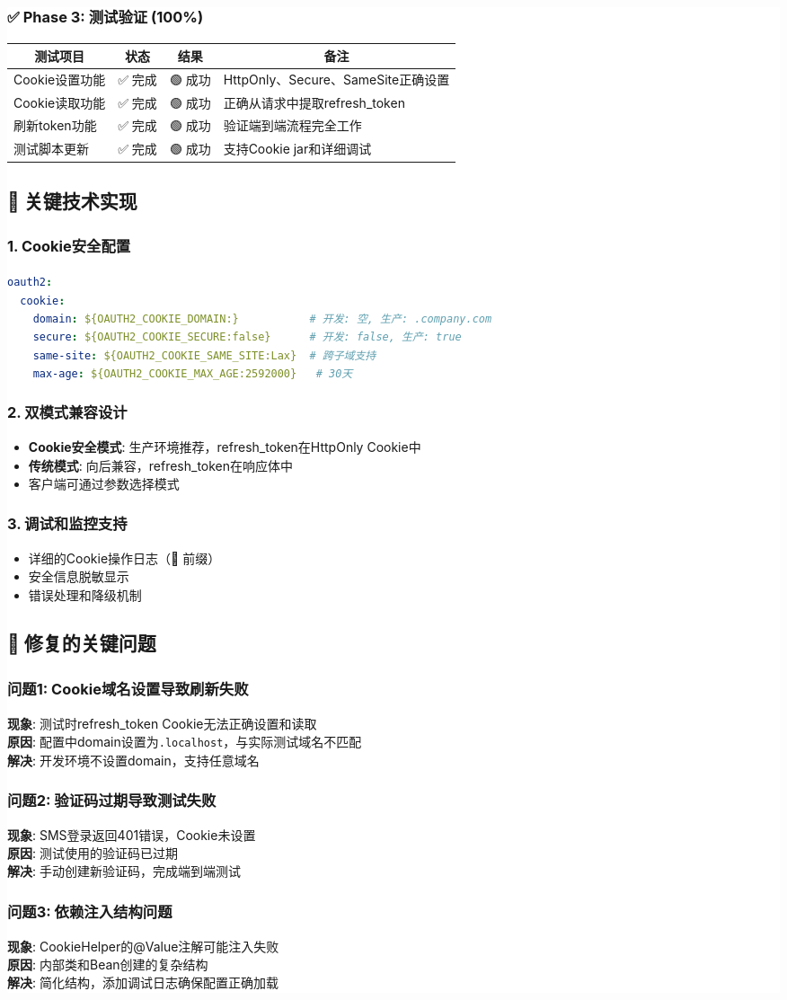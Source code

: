 ### ✅ Phase 3: 测试验证 (100%)

| 测试项目 | 状态 | 结果 | 备注 |
|----------|------|------|------|
| Cookie设置功能 | ✅ 完成 | 🟢 成功 | HttpOnly、Secure、SameSite正确设置 |
| Cookie读取功能 | ✅ 完成 | 🟢 成功 | 正确从请求中提取refresh_token |
| 刷新token功能 | ✅ 完成 | 🟢 成功 | 验证端到端流程完全工作 |
| 测试脚本更新 | ✅ 完成 | 🟢 成功 | 支持Cookie jar和详细调试 |

## 🔧 关键技术实现

### 1. Cookie安全配置
```yaml
oauth2:
  cookie:
    domain: ${OAUTH2_COOKIE_DOMAIN:}           # 开发: 空, 生产: .company.com
    secure: ${OAUTH2_COOKIE_SECURE:false}      # 开发: false, 生产: true
    same-site: ${OAUTH2_COOKIE_SAME_SITE:Lax}  # 跨子域支持
    max-age: ${OAUTH2_COOKIE_MAX_AGE:2592000}   # 30天
```

### 2. 双模式兼容设计
- **Cookie安全模式**: 生产环境推荐，refresh_token在HttpOnly Cookie中
- **传统模式**: 向后兼容，refresh_token在响应体中
- 客户端可通过参数选择模式

### 3. 调试和监控支持
- 详细的Cookie操作日志（🍪 前缀）
- 安全信息脱敏显示
- 错误处理和降级机制

## 🐛 修复的关键问题

### 问题1: Cookie域名设置导致刷新失败
**现象**: 测试时refresh_token Cookie无法正确设置和读取  
**原因**: 配置中domain设置为`.localhost`，与实际测试域名不匹配  
**解决**: 开发环境不设置domain，支持任意域名  

### 问题2: 验证码过期导致测试失败
**现象**: SMS登录返回401错误，Cookie未设置  
**原因**: 测试使用的验证码已过期  
**解决**: 手动创建新验证码，完成端到端测试  

### 问题3: 依赖注入结构问题
**现象**: CookieHelper的@Value注解可能注入失败  
**原因**: 内部类和Bean创建的复杂结构  
**解决**: 简化结构，添加调试日志确保配置正确加载  
